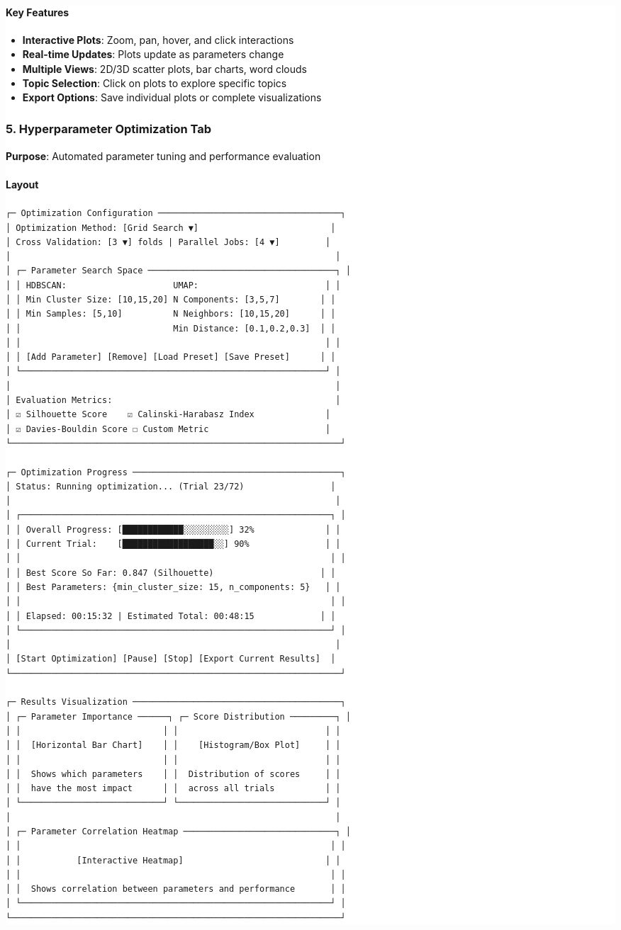 #### Key Features
- **Interactive Plots**: Zoom, pan, hover, and click interactions
- **Real-time Updates**: Plots update as parameters change
- **Multiple Views**: 2D/3D scatter plots, bar charts, word clouds
- **Topic Selection**: Click on plots to explore specific topics
- **Export Options**: Save individual plots or complete visualizations

### 5. Hyperparameter Optimization Tab

**Purpose**: Automated parameter tuning and performance evaluation

#### Layout
```
┌─ Optimization Configuration ────────────────────────────────────┐
│ Optimization Method: [Grid Search ▼]                          │
│ Cross Validation: [3 ▼] folds | Parallel Jobs: [4 ▼]         │
│                                                                │
│ ┌─ Parameter Search Space ─────────────────────────────────────┐ │
│ │ HDBSCAN:                     UMAP:                         │ │
│ │ Min Cluster Size: [10,15,20] N Components: [3,5,7]        │ │
│ │ Min Samples: [5,10]          N Neighbors: [10,15,20]      │ │
│ │                              Min Distance: [0.1,0.2,0.3]  │ │
│ │                                                            │ │
│ │ [Add Parameter] [Remove] [Load Preset] [Save Preset]      │ │
│ └────────────────────────────────────────────────────────────┘ │
│                                                                │
│ Evaluation Metrics:                                            │
│ ☑ Silhouette Score    ☑ Calinski-Harabasz Index              │
│ ☑ Davies-Bouldin Score ☐ Custom Metric                       │
└─────────────────────────────────────────────────────────────────┘

┌─ Optimization Progress ─────────────────────────────────────────┐
│ Status: Running optimization... (Trial 23/72)                 │
│                                                                │
│ ┌─────────────────────────────────────────────────────────────┐ │
│ │ Overall Progress: [████████████░░░░░░░░░] 32%              │ │
│ │ Current Trial:    [██████████████████░░] 90%               │ │
│ │                                                             │ │
│ │ Best Score So Far: 0.847 (Silhouette)                     │ │
│ │ Best Parameters: {min_cluster_size: 15, n_components: 5}   │ │
│ │                                                             │ │
│ │ Elapsed: 00:15:32 | Estimated Total: 00:48:15             │ │
│ └─────────────────────────────────────────────────────────────┘ │
│                                                                │
│ [Start Optimization] [Pause] [Stop] [Export Current Results]  │
└─────────────────────────────────────────────────────────────────┘

┌─ Results Visualization ─────────────────────────────────────────┐
│ ┌─ Parameter Importance ──────┐ ┌─ Score Distribution ─────────┐ │
│ │                            │ │                             │ │
│ │  [Horizontal Bar Chart]    │ │    [Histogram/Box Plot]     │ │
│ │                            │ │                             │ │
│ │  Shows which parameters    │ │  Distribution of scores     │ │
│ │  have the most impact      │ │  across all trials          │ │
│ └────────────────────────────┘ └─────────────────────────────┘ │
│                                                                │
│ ┌─ Parameter Correlation Heatmap ──────────────────────────────┐ │
│ │                                                             │ │
│ │           [Interactive Heatmap]                            │ │
│ │                                                             │ │
│ │  Shows correlation between parameters and performance       │ │
│ └─────────────────────────────────────────────────────────────┘ │
└─────────────────────────────────────────────────────────────────┘

```